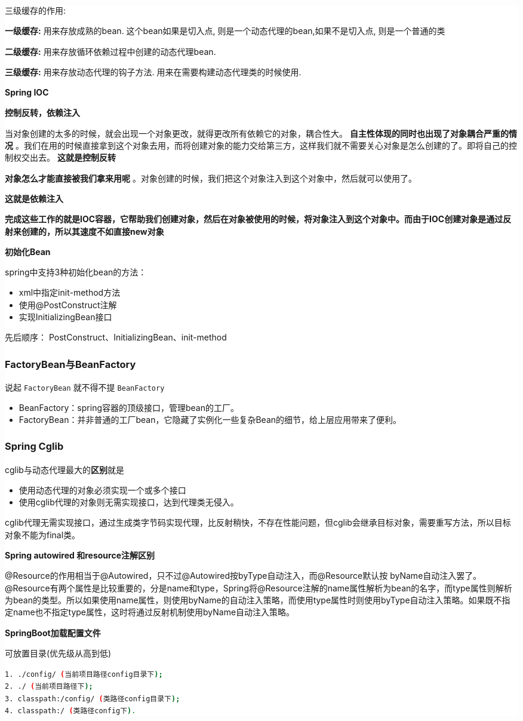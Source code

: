 三级缓存的作用:

**一级缓存:** 用来存放成熟的bean. 这个bean如果是切入点, 则是一个动态代理的bean,如果不是切入点, 则是一个普通的类

**二级缓存:** 用来存放循环依赖过程中创建的动态代理bean. 

**三级缓存:** 用来存放动态代理的钩子方法. 用来在需要构建动态代理类的时候使用.

**Spring IOC**

**控制反转，依赖注入**

当对象创建的太多的时候，就会出现一个对象更改，就得更改所有依赖它的对象，耦合性大。 **自主性体现的同时也出现了对象耦合严重的情况** 。我们在用的时候直接拿到这个对象去用，而将创建对象的能力交给第三方，这样我们就不需要关心对象是怎么创建的了。即将自己的控制权交出去。 **这就是控制反转**

 **对象怎么才能直接被我们拿来用呢** 。对象创建的时候，我们把这个对象注入到这个对象中，然后就可以使用了。 

**这就是依赖注入**

**完成这些工作的就是IOC容器，它帮助我们创建对象，然后在对象被使用的时候，将对象注入到这个对象中。而由于IOC创建对象是通过反射来创建的，所以其速度不如直接new对象**

**初始化Bean**

spring中支持3种初始化bean的方法：

- xml中指定init-method方法
- 使用@PostConstruct注解
- 实现InitializingBean接口

先后顺序： PostConstruct、InitializingBean、init-method

### FactoryBean与BeanFactory

说起 `FactoryBean` 就不得不提 `BeanFactory` 

- BeanFactory：spring容器的顶级接口，管理bean的工厂。
- FactoryBean：并非普通的工厂bean，它隐藏了实例化一些复杂Bean的细节，给上层应用带来了便利。

### Spring Cglib

cglib与动态代理最大的**区别**就是

- 使用动态代理的对象必须实现一个或多个接口
- 使用cglib代理的对象则无需实现接口，达到代理类无侵入。

cglib代理无需实现接口，通过生成类字节码实现代理，比反射稍快，不存在性能问题，但cglib会继承目标对象，需要重写方法，所以目标对象不能为final类。

**Spring autowired 和resource注解区别**

​	@Resource的作用相当于@Autowired，只不过@Autowired按byType自动注入，而@Resource默认按 byName自动注入罢了。@Resource有两个属性是比较重要的，分是name和type，Spring将@Resource注解的name属性解析为bean的名字，而type属性则解析为bean的类型。所以如果使用name属性，则使用byName的自动注入策略，而使用type属性时则使用byType自动注入策略。如果既不指定name也不指定type属性，这时将通过反射机制使用byName自动注入策略。

**SpringBoot加载配置文件**

可放置目录(优先级从高到低)

```bash
1. ./config/ (当前项目路径config目录下); 
2. ./ (当前项目路径下); 
3. classpath:/config/ (类路径config目录下); 
4. classpath:/ (类路径config下).
```
